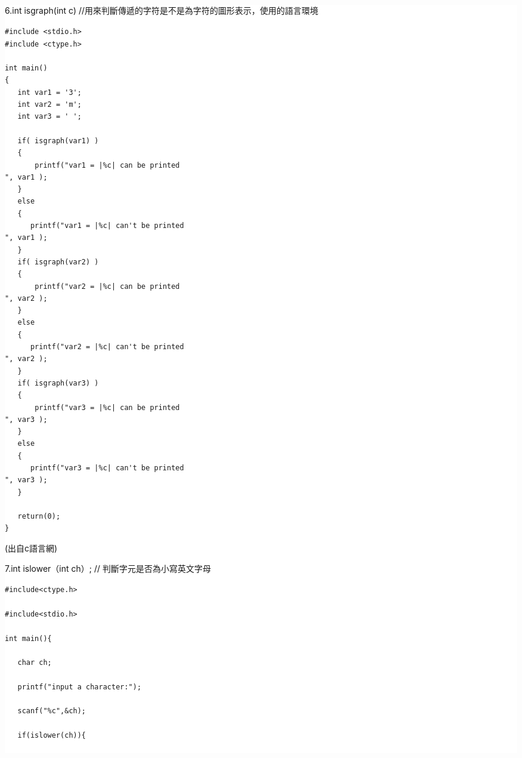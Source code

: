 
6.int isgraph(int c) //用來判斷傳遞的字符是不是為字符的圖形表示，使用的語言環境
```
#include <stdio.h>
#include <ctype.h>

int main()
{
   int var1 = '3';
   int var2 = 'm';
   int var3 = ' ';
    
   if( isgraph(var1) )
   {
       printf("var1 = |%c| can be printed
", var1 );
   }
   else
   {
      printf("var1 = |%c| can't be printed
", var1 );
   }
   if( isgraph(var2) )
   {
       printf("var2 = |%c| can be printed
", var2 );
   }
   else
   {
      printf("var2 = |%c| can't be printed
", var2 );
   }
   if( isgraph(var3) )
   {
       printf("var3 = |%c| can be printed
", var3 );
   }
   else
   {
      printf("var3 = |%c| can't be printed
", var3 );
   }
   
   return(0);
}
```
(出自c語言網)



7.int islower（int ch）;   // 判斷字元是否為小寫英文字母
```
#include<ctype.h>
 
#include<stdio.h>
 
int main(){
 
   char ch;
 
   printf("input a character:");
 
   scanf("%c",&ch);
 
   if(islower(ch)){
 
```
